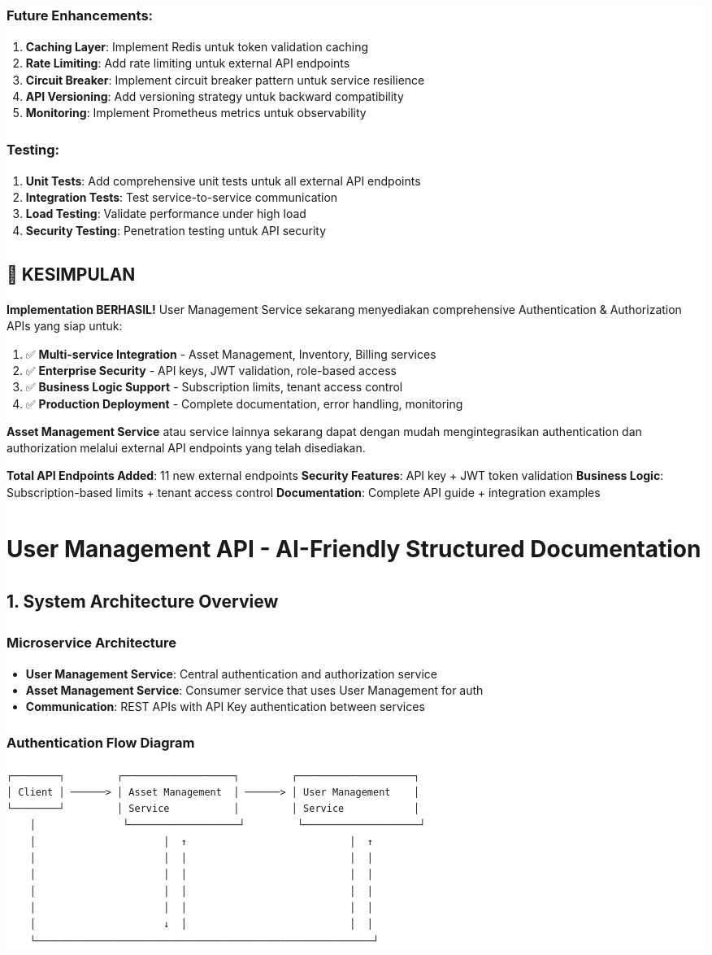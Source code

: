 ### **Future Enhancements:**
1. **Caching Layer**: Implement Redis untuk token validation caching
2. **Rate Limiting**: Add rate limiting untuk external API endpoints
3. **Circuit Breaker**: Implement circuit breaker pattern untuk service resilience
4. **API Versioning**: Add versioning strategy untuk backward compatibility
5. **Monitoring**: Implement Prometheus metrics untuk observability

### **Testing:**
1. **Unit Tests**: Add comprehensive unit tests untuk all external API endpoints
2. **Integration Tests**: Test service-to-service communication
3. **Load Testing**: Validate performance under high load
4. **Security Testing**: Penetration testing untuk API security

## 🎉 **KESIMPULAN**

**Implementation BERHASIL!** User Management Service sekarang menyediakan comprehensive Authentication & Authorization APIs yang siap untuk:

1. ✅ **Multi-service Integration** - Asset Management, Inventory, Billing services
2. ✅ **Enterprise Security** - API keys, JWT validation, role-based access
3. ✅ **Business Logic Support** - Subscription limits, tenant access control
4. ✅ **Production Deployment** - Complete documentation, error handling, monitoring

**Asset Management Service** atau service lainnya sekarang dapat dengan mudah mengintegrasikan authentication dan authorization melalui external API endpoints yang telah disediakan.

**Total API Endpoints Added**: 11 new external endpoints
**Security Features**: API key + JWT token validation
**Business Logic**: Subscription-based limits + tenant access control
**Documentation**: Complete API guide + integration examples

# User Management API - AI-Friendly Structured Documentation

## 1. System Architecture Overview

### Microservice Architecture
- **User Management Service**: Central authentication and authorization service
- **Asset Management Service**: Consumer service that uses User Management for auth
- **Communication**: REST APIs with API Key authentication between services

### Authentication Flow Diagram
```
┌────────┐         ┌───────────────────┐         ┌────────────────────┐
│ Client │ ──────> │ Asset Management  │ ──────> │ User Management    │
└────────┘         │ Service           │         │ Service            │
    │               └───────────────────┘         └────────────────────┘
    │                      │  ↑                            │  ↑
    │                      │  │                            │  │
    │                      │  │                            │  │
    │                      │  │                            │  │
    │                      │  │                            │  │
    │                      ↓  │                            │  │
    └──────────────────────────────────────────────────────────┘
```

